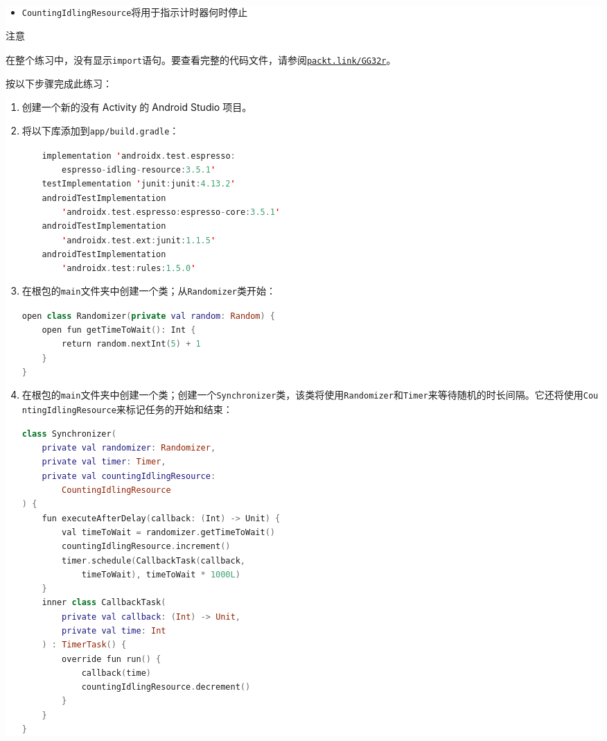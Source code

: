 +   `CountingIdlingResource`将用于指示计时器何时停止

注意

在整个练习中，没有显示`import`语句。要查看完整的代码文件，请参阅[`packt.link/GG32r`](https://packt.link/GG32r)。

按以下步骤完成此练习：

1.  创建一个新的没有 Activity 的 Android Studio 项目。

1.  将以下库添加到`app/build.gradle`：

    ```swift
        implementation 'androidx.test.espresso:
            espresso-idling-resource:3.5.1'
        testImplementation 'junit:junit:4.13.2'
        androidTestImplementation
            'androidx.test.espresso:espresso-core:3.5.1'
        androidTestImplementation
            'androidx.test.ext:junit:1.1.5'
        androidTestImplementation
            'androidx.test:rules:1.5.0'
    ```

1.  在根包的`main`文件夹中创建一个类；从`Randomizer`类开始：

    ```swift
    open class Randomizer(private val random: Random) {
        open fun getTimeToWait(): Int {
            return random.nextInt(5) + 1
        }
    }
    ```

1.  在根包的`main`文件夹中创建一个类；创建一个`Synchronizer`类，该类将使用`Randomizer`和`Timer`来等待随机的时长间隔。它还将使用`CountingIdlingResource`来标记任务的开始和结束：

    ```swift
    class Synchronizer(
        private val randomizer: Randomizer,
        private val timer: Timer,
        private val countingIdlingResource:
            CountingIdlingResource
    ) {
        fun executeAfterDelay(callback: (Int) -> Unit) {
            val timeToWait = randomizer.getTimeToWait()
            countingIdlingResource.increment()
            timer.schedule(CallbackTask(callback,
                timeToWait), timeToWait * 1000L)
        }
        inner class CallbackTask(
            private val callback: (Int) -> Unit,
            private val time: Int
        ) : TimerTask() {
            override fun run() {
                callback(time)
                countingIdlingResource.decrement()
            }
        }
    }
    ```
